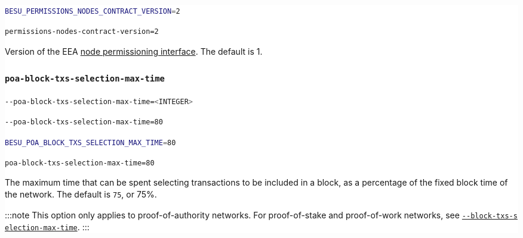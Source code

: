 <TabItem value="Environment variable" label="Environment variable">

```bash
BESU_PERMISSIONS_NODES_CONTRACT_VERSION=2
```

</TabItem>

<TabItem value="Configuration file" label="Configuration file">

```bash
permissions-nodes-contract-version=2
```

</TabItem>

</Tabs>

Version of the EEA [node permissioning interface](../../how-to/use-permissioning/onchain.md#specify-the-permissioning-contract-interface-version). The default is 1.

### `poa-block-txs-selection-max-time`

<Tabs>

<TabItem value="Syntax" label="Syntax" default>

```bash
--poa-block-txs-selection-max-time=<INTEGER>
```

</TabItem>

<TabItem value="Example" label="Example">

```bash
--poa-block-txs-selection-max-time=80
```

</TabItem>

<TabItem value="Environment variable" label="Environment variable">

```bash
BESU_POA_BLOCK_TXS_SELECTION_MAX_TIME=80
```

</TabItem>

<TabItem value="Example configuration file" label="Example configuration file"> 

```bash
poa-block-txs-selection-max-time=80
```

</TabItem>

</Tabs>

The maximum time that can be spent selecting transactions to be included in a block,
as a percentage of the fixed block time of the network.
The default is `75`, or 75%.

:::note
This option only applies to proof-of-authority networks.
For proof-of-stake and proof-of-work networks, see
[`--block-txs-selection-max-time`](../../../public-networks/reference/cli/options.md#block-txs-selection-max-time).
:::
